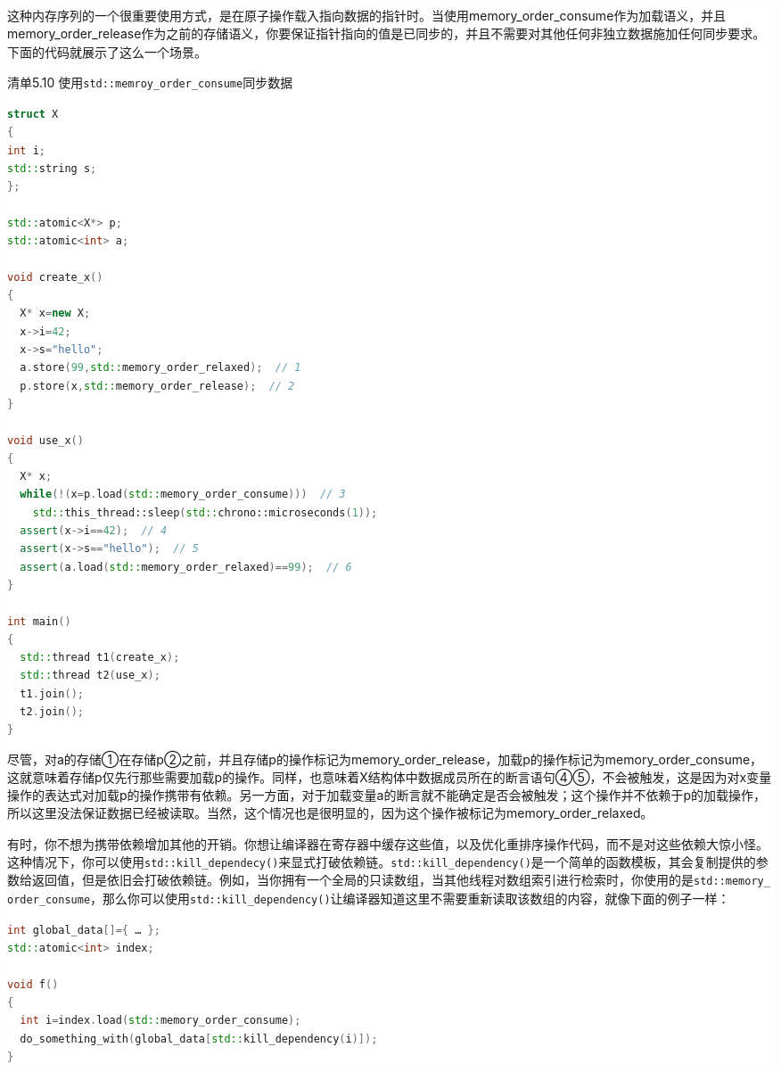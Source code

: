这种内存序列的一个很重要使用方式，是在原子操作载入指向数据的指针时。当使用memory_order_consume作为加载语义，并且memory_order_release作为之前的存储语义，你要保证指针指向的值是已同步的，并且不需要对其他任何非独立数据施加任何同步要求。下面的代码就展示了这么一个场景。

清单5.10 使用`std::memroy_order_consume`同步数据

```c++
struct X
{
int i;
std::string s;
};

std::atomic<X*> p;
std::atomic<int> a;

void create_x()
{
  X* x=new X;
  x->i=42;
  x->s="hello";
  a.store(99,std::memory_order_relaxed);  // 1
  p.store(x,std::memory_order_release);  // 2
}

void use_x()
{
  X* x;
  while(!(x=p.load(std::memory_order_consume)))  // 3
    std::this_thread::sleep(std::chrono::microseconds(1));
  assert(x->i==42);  // 4
  assert(x->s=="hello");  // 5
  assert(a.load(std::memory_order_relaxed)==99);  // 6
}

int main()
{
  std::thread t1(create_x);
  std::thread t2(use_x);
  t1.join();
  t2.join();
}
```

尽管，对a的存储①在存储p②之前，并且存储p的操作标记为memory_order_release，加载p的操作标记为memory_order_consume，这就意味着存储p仅先行那些需要加载p的操作。同样，也意味着X结构体中数据成员所在的断言语句④⑤，不会被触发，这是因为对x变量操作的表达式对加载p的操作携带有依赖。另一方面，对于加载变量a的断言就不能确定是否会被触发；这个操作并不依赖于p的加载操作，所以这里没法保证数据已经被读取。当然，这个情况也是很明显的，因为这个操作被标记为memory_order_relaxed。

有时，你不想为携带依赖增加其他的开销。你想让编译器在寄存器中缓存这些值，以及优化重排序操作代码，而不是对这些依赖大惊小怪。这种情况下，你可以使用`std::kill_dependecy()`来显式打破依赖链。`std::kill_dependency()`是一个简单的函数模板，其会复制提供的参数给返回值，但是依旧会打破依赖链。例如，当你拥有一个全局的只读数组，当其他线程对数组索引进行检索时，你使用的是`std::memory_order_consume`，那么你可以使用`std::kill_dependency()`让编译器知道这里不需要重新读取该数组的内容，就像下面的例子一样：

```c++
int global_data[]={ … };
std::atomic<int> index;

void f()
{
  int i=index.load(std::memory_order_consume);
  do_something_with(global_data[std::kill_dependency(i)]);
}
```

